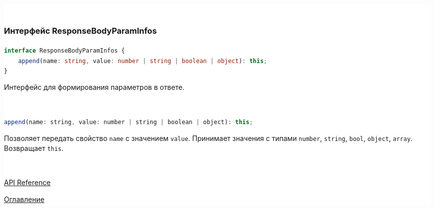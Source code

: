 &nbsp;

### Интерфейс ResponseBodyParamInfos<a name="response-body-param-infos"></a>
```ts
interface ResponseBodyParamInfos {
    append(name: string, value: number | string | boolean | object): this;
}
```
Интерфейс для формирования параметров в ответе.

&nbsp;

```js
append(name: string, value: number | string | boolean | object): this;
```
Позволяет передать свойство `name` с значением `value`. Принимает значения с типами `number`, `string`, `bool`, `object`, `array`. Возвращает `this`.

&nbsp;

[API Reference](API.md)

[Оглавление](../README.md)